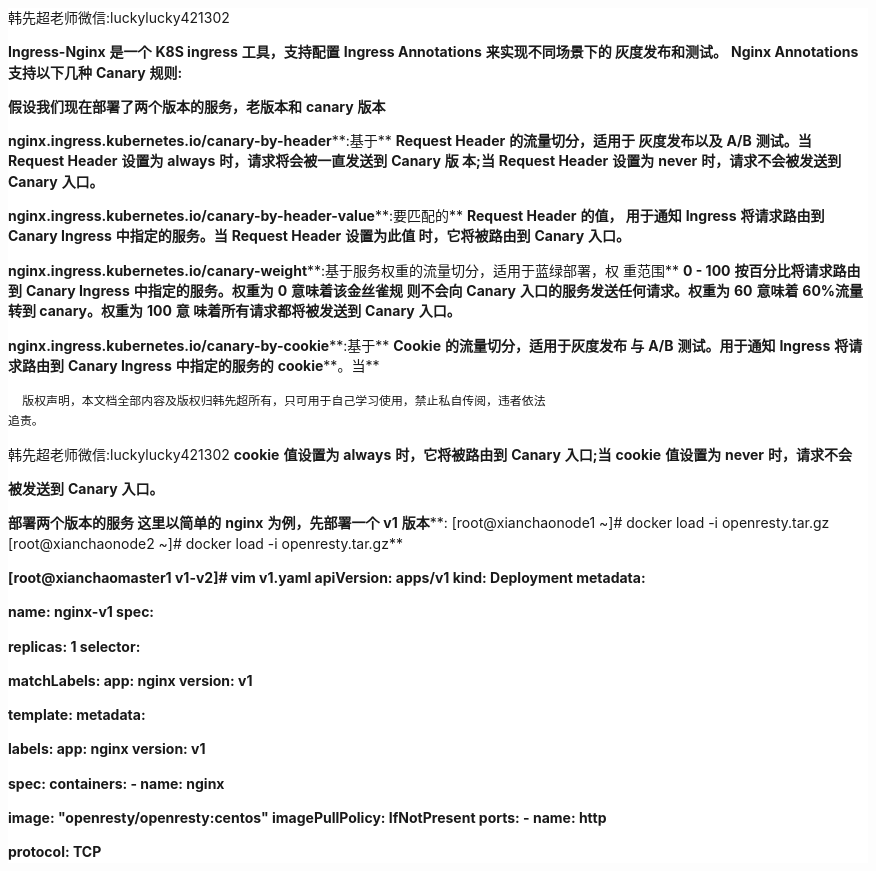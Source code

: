韩先超老师微信:luckylucky421302

**Ingress-Nginx** **是一个** **K8S ingress** **工具，支持配置** **Ingress Annotations** **来实现不同场景下的 灰度发布和测试。** **Nginx Annotations** **支持以下几种** **Canary** **规则:**

**假设我们现在部署了两个版本的服务，老版本和** **canary** **版本**

**nginx.ingress.kubernetes.io/canary-by-header****:基于** **Request Header** **的流量切分，适用于 灰度发布以及** **A/B** **测试。当** **Request Header** **设置为** **always** **时，请求将会被一直发送到** **Canary** **版 本;当** **Request Header** **设置为** **never** **时，请求不会被发送到** **Canary** **入口。**

**nginx.ingress.kubernetes.io/canary-by-header-value****:要匹配的** **Request Header** **的值， 用于通知** **Ingress** **将请求路由到** **Canary Ingress** **中指定的服务。当** **Request Header** **设置为此值 时，它将被路由到** **Canary** **入口。**

**nginx.ingress.kubernetes.io/canary-weight****:基于服务权重的流量切分，适用于蓝绿部署，权 重范围** **0 - 100** **按百分比将请求路由到** **Canary Ingress** **中指定的服务。权重为** **0** **意味着该金丝雀规 则不会向** **Canary** **入口的服务发送任何请求。权重为** **60** **意味着** **60%****流量转到** **canary****。权重为** **100** **意 味着所有请求都将被发送到** **Canary** **入口。**

**nginx.ingress.kubernetes.io/canary-by-cookie****:基于** **Cookie** **的流量切分，适用于灰度发布 与** **A/B** **测试。用于通知** **Ingress** **将请求路由到** **Canary Ingress** **中指定的服务的** **cookie****。当**

```
  版权声明，本文档全部内容及版权归韩先超所有，只可用于自己学习使用，禁止私自传阅，违者依法
追责。
```

韩先超老师微信:luckylucky421302
 **cookie** **值设置为** **always** **时，它将被路由到** **Canary** **入口;当** **cookie** **值设置为** **never** **时，请求不会**

**被发送到** **Canary** **入口。**

**部署两个版本的服务
 这里以简单的** **nginx** **为例，先部署一个** **v1** **版本****: [root@xianchaonode1 ~]# docker load -i openresty.tar.gz [root@xianchaonode2 ~]# docker load -i openresty.tar.gz**

**[root@xianchaomaster1 v1-v2]# vim v1.yaml apiVersion: apps/v1
 kind: Deployment
 metadata:**

**name: nginx-v1 spec:**

**replicas: 1 selector:**

**matchLabels: app: nginx version: v1**

**template: metadata:**

**labels:
 app: nginx version: v1**

**spec: containers:
 \- name: nginx**

**image: "openresty/openresty:centos" imagePullPolicy: IfNotPresent
 ports:
 \- name: http**

**protocol: TCP**
